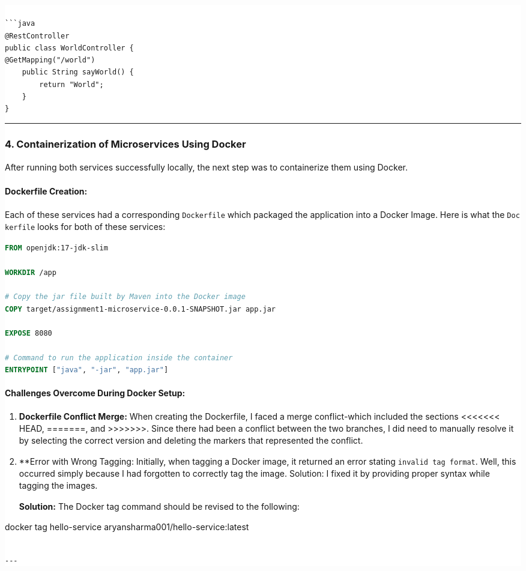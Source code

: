    ```

   ```java
   @RestController
   public class WorldController {
@GetMapping("/world")
       public String sayWorld() {
           return "World";
       }
   }
   ```
 
---
 
### **4. Containerization of Microservices Using Docker**
 
After running both services successfully locally, the next step was to containerize them using Docker.
 
#### **Dockerfile Creation:**
Each of these services had a corresponding `Dockerfile` which packaged the application into a Docker Image. Here is what the `Dockerfile` looks for both of these services:

```dockerfile
FROM openjdk:17-jdk-slim

WORKDIR /app

# Copy the jar file built by Maven into the Docker image
COPY target/assignment1-microservice-0.0.1-SNAPSHOT.jar app.jar

EXPOSE 8080

# Command to run the application inside the container
ENTRYPOINT ["java", "-jar", "app.jar"]
``` 

#### **Challenges Overcome During Docker Setup:**

1. **Dockerfile Conflict Merge:**
When creating the Dockerfile, I faced a merge conflict-which included the sections <<<<<<< HEAD, =======, and >>>>>>>. Since there had been a conflict between the two branches, I did need to manually resolve it by selecting the correct version and deleting the markers that represented the conflict.

2. **Error with Wrong Tagging:
Initially, when tagging a Docker image, it returned an error stating `invalid tag format`. Well, this occurred simply because I had forgotten to correctly tag the image. Solution: I fixed it by providing proper syntax while tagging the images.

   **Solution:** The Docker tag command should be revised to the following:
   ```
docker tag hello-service aryansharma001/hello-service:latest
```

---
